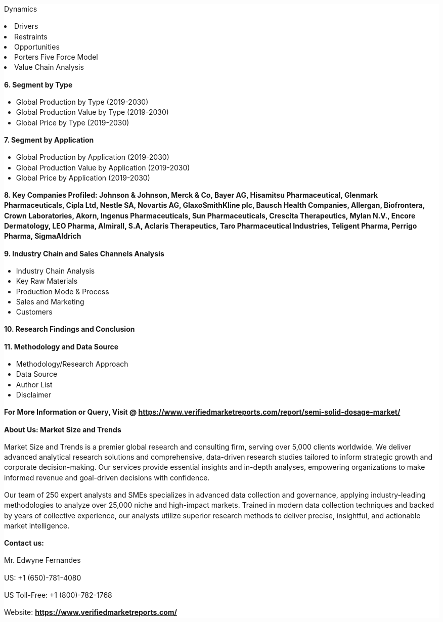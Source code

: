 Dynamics</li><li>Drivers</li><li>Restraints</li><li>Opportunities</li><li>Porters Five Force Model</li><li>Value Chain Analysis&nbsp;</li></ul><p><strong>6. Segment by Type</strong></p><ul><li>Global Production by Type (2019-2030)</li><li>Global Production Value by Type (2019-2030)</li><li>Global Price by Type (2019-2030)</li></ul><p><strong>7. Segment by Application</strong></p><ul><li>Global Production by Application (2019-2030)</li><li>Global Production Value by Application (2019-2030)</li><li>Global Price by Application (2019-2030)</li></ul><p><strong>8. Key Companies Profiled: Johnson & Johnson, Merck & Co, Bayer AG, Hisamitsu Pharmaceutical, Glenmark Pharmaceuticals, Cipla Ltd, Nestle SA, Novartis AG, GlaxoSmithKline plc, Bausch Health Companies, Allergan, Biofrontera, Crown Laboratories, Akorn, Ingenus Pharmaceuticals, Sun Pharmaceuticals, Crescita Therapeutics, Mylan N.V., Encore Dermatology, LEO Pharma, Almirall, S.A, Aclaris Therapeutics, Taro Pharmaceutical Industries, Teligent Pharma, Perrigo Pharma, SigmaAldrich</strong></p><p><strong>9. Industry Chain and Sales Channels Analysis</strong></p><ul><li>Industry Chain Analysis</li><li>Key Raw Materials</li><li>Production Mode &amp; Process</li><li>Sales and Marketing</li><li>Customers</li></ul><p><strong>10. Research Findings and Conclusion</strong></p><p><strong>11. Methodology and Data Source</strong></p><ul><li>Methodology/Research Approach</li><li>Data Source</li><li>Author List</li><li>Disclaimer</li></ul></p><p><strong>For More Information or Query, Visit @ <a href="https://www.verifiedmarketreports.com/report/semi-solid-dosage-market/">https://www.verifiedmarketreports.com/report/semi-solid-dosage-market/</a></strong></p><p><strong>About Us: Market Size and Trends</strong></p><p>Market Size and Trends is a premier global research and consulting firm, serving over 5,000 clients worldwide. We deliver advanced analytical research solutions and comprehensive, data-driven research studies tailored to inform strategic growth and corporate decision-making. Our services provide essential insights and in-depth analyses, empowering organizations to make informed revenue and goal-driven decisions with confidence.</p><p>Our team of 250 expert analysts and SMEs specializes in advanced data collection and governance, applying industry-leading methodologies to analyze over 25,000 niche and high-impact markets. Trained in modern data collection techniques and backed by years of collective experience, our analysts utilize superior research methods to deliver precise, insightful, and actionable market intelligence.</p><p><strong>Contact us:</strong></p><p>Mr. Edwyne Fernandes</p><p>US: +1 (650)-781-4080</p><p>US Toll-Free: +1 (800)-782-1768</p><p>Website: <strong><a href="https://www.verifiedmarketreports.com/">https://www.verifiedmarketreports.com/</a></strong></p>
